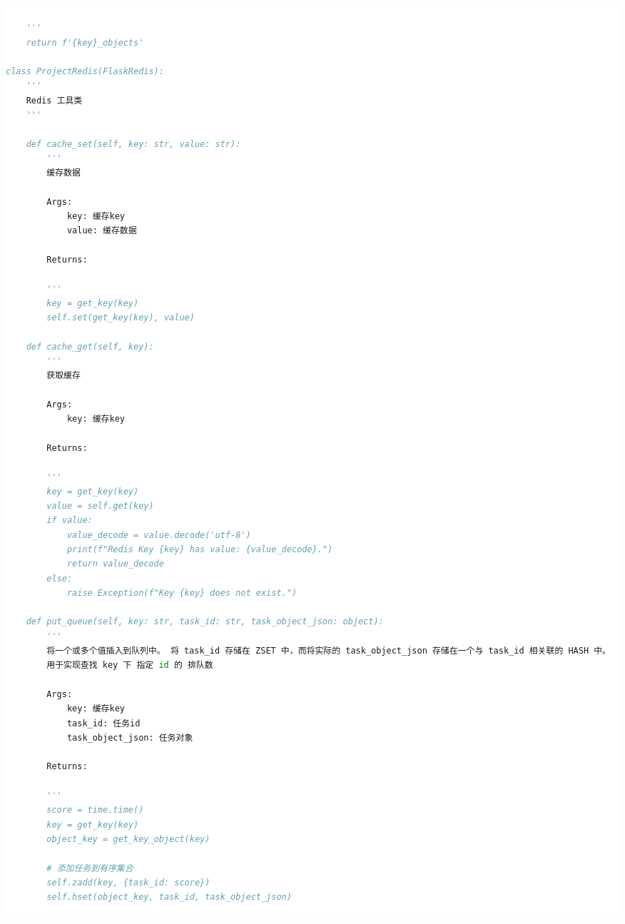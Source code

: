 ```python

    '''
    return f'{key}_objects'

class ProjectRedis(FlaskRedis):
    '''
    Redis 工具类
    '''
    
    def cache_set(self, key: str, value: str):
        '''
        缓存数据
    
        Args:
            key: 缓存key
            value: 缓存数据
    
        Returns:
    
        '''
        key = get_key(key)
        self.set(get_key(key), value)
    
    def cache_get(self, key):
        '''
        获取缓存
    
        Args:
            key: 缓存key
    
        Returns:
    
        '''
        key = get_key(key)
        value = self.get(key)
        if value:
            value_decode = value.decode('utf-8')
            print(f"Redis Key {key} has value: {value_decode}.")
            return value_decode
        else:
            raise Exception(f"Key {key} does not exist.")
    
    def put_queue(self, key: str, task_id: str, task_object_json: object):
        '''
        将一个或多个值插入到队列中。 将 task_id 存储在 ZSET 中，而将实际的 task_object_json 存储在一个与 task_id 相关联的 HASH 中。
        用于实现查找 key 下 指定 id 的 排队数

        Args:
            key: 缓存key
            task_id: 任务id
            task_object_json: 任务对象
    
        Returns:
    
        '''
        score = time.time()
        key = get_key(key)
        object_key = get_key_object(key)
        
        # 添加任务到有序集合
        self.zadd(key, {task_id: score})
        self.hset(object_key, task_id, task_object_json)
    
```